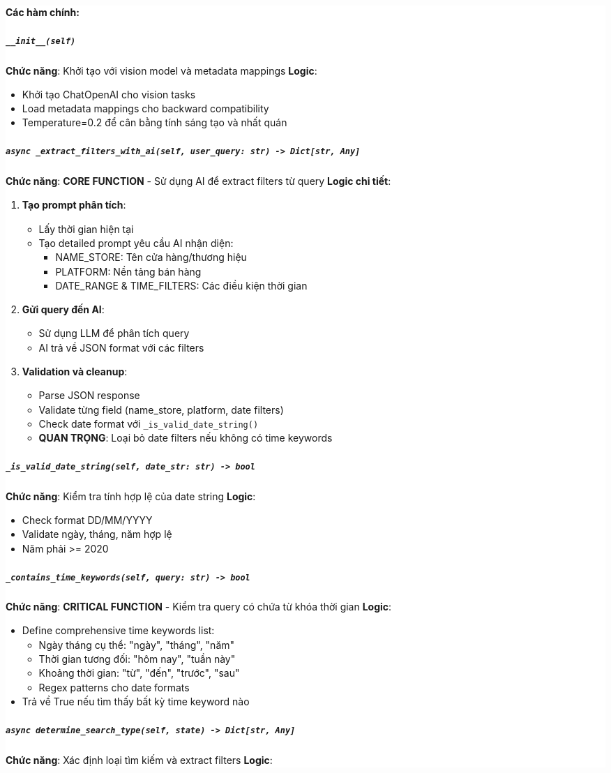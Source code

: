 #### Các hàm chính:

##### `__init__(self)`
**Chức năng**: Khởi tạo với vision model và metadata mappings
**Logic**:
- Khởi tạo ChatOpenAI cho vision tasks
- Load metadata mappings cho backward compatibility
- Temperature=0.2 để cân bằng tính sáng tạo và nhất quán

##### `async _extract_filters_with_ai(self, user_query: str) -> Dict[str, Any]`
**Chức năng**: **CORE FUNCTION** - Sử dụng AI để extract filters từ query
**Logic chi tiết**:

1. **Tạo prompt phân tích**:
   - Lấy thời gian hiện tại
   - Tạo detailed prompt yêu cầu AI nhận diện:
     - NAME_STORE: Tên cửa hàng/thương hiệu
     - PLATFORM: Nền tảng bán hàng
     - DATE_RANGE & TIME_FILTERS: Các điều kiện thời gian

2. **Gửi query đến AI**:
   - Sử dụng LLM để phân tích query
   - AI trả về JSON format với các filters

3. **Validation và cleanup**:
   - Parse JSON response
   - Validate từng field (name_store, platform, date filters)
   - Check date format với `_is_valid_date_string()`
   - **QUAN TRỌNG**: Loại bỏ date filters nếu không có time keywords

##### `_is_valid_date_string(self, date_str: str) -> bool`
**Chức năng**: Kiểm tra tính hợp lệ của date string
**Logic**:
- Check format DD/MM/YYYY
- Validate ngày, tháng, năm hợp lệ
- Năm phải >= 2020

##### `_contains_time_keywords(self, query: str) -> bool`
**Chức năng**: **CRITICAL FUNCTION** - Kiểm tra query có chứa từ khóa thời gian
**Logic**:
- Define comprehensive time keywords list:
  - Ngày tháng cụ thể: "ngày", "tháng", "năm"
  - Thời gian tương đối: "hôm nay", "tuần này"
  - Khoảng thời gian: "từ", "đến", "trước", "sau"
  - Regex patterns cho date formats
- Trả về True nếu tìm thấy bất kỳ time keyword nào

##### `async determine_search_type(self, state) -> Dict[str, Any]`
**Chức năng**: Xác định loại tìm kiếm và extract filters
**Logic**:
